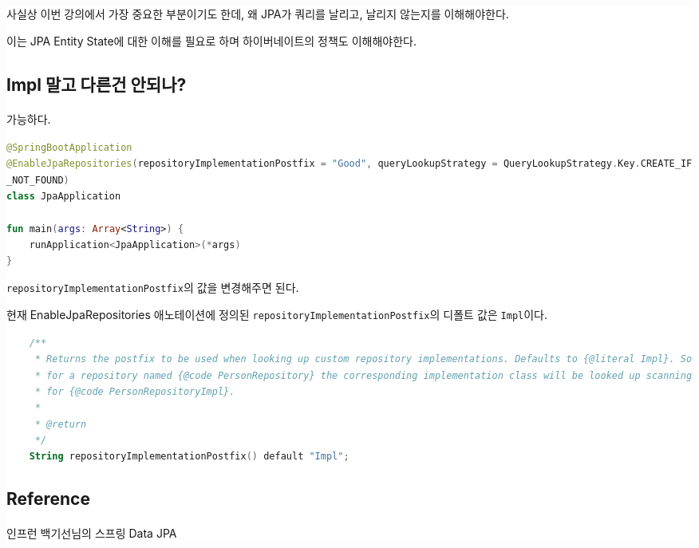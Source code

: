 사실상 이번 강의에서 가장 중요한 부분이기도 한데, 왜 JPA가 쿼리를 날리고, 날리지 않는지를 이해해야한다.

이는 JPA Entity State에 대한 이해를 필요로 하며 하이버네이트의 정책도 이해해야한다.

## Impl 말고 다른건 안되나?

가능하다.

```kotlin
@SpringBootApplication
@EnableJpaRepositories(repositoryImplementationPostfix = "Good", queryLookupStrategy = QueryLookupStrategy.Key.CREATE_IF_NOT_FOUND)
class JpaApplication

fun main(args: Array<String>) {
    runApplication<JpaApplication>(*args)
}
```

`repositoryImplementationPostfix`의 값을 변경해주면 된다.

현재 EnableJpaRepositories 애노테이션에 정의된 `repositoryImplementationPostfix`의 디폴트 값은 `Impl`이다.

```kotlin
	/**
	 * Returns the postfix to be used when looking up custom repository implementations. Defaults to {@literal Impl}. So
	 * for a repository named {@code PersonRepository} the corresponding implementation class will be looked up scanning
	 * for {@code PersonRepositoryImpl}.
	 *
	 * @return
	 */
	String repositoryImplementationPostfix() default "Impl";
```

## Reference

인프런 백기선님의 스프링 Data JPA
